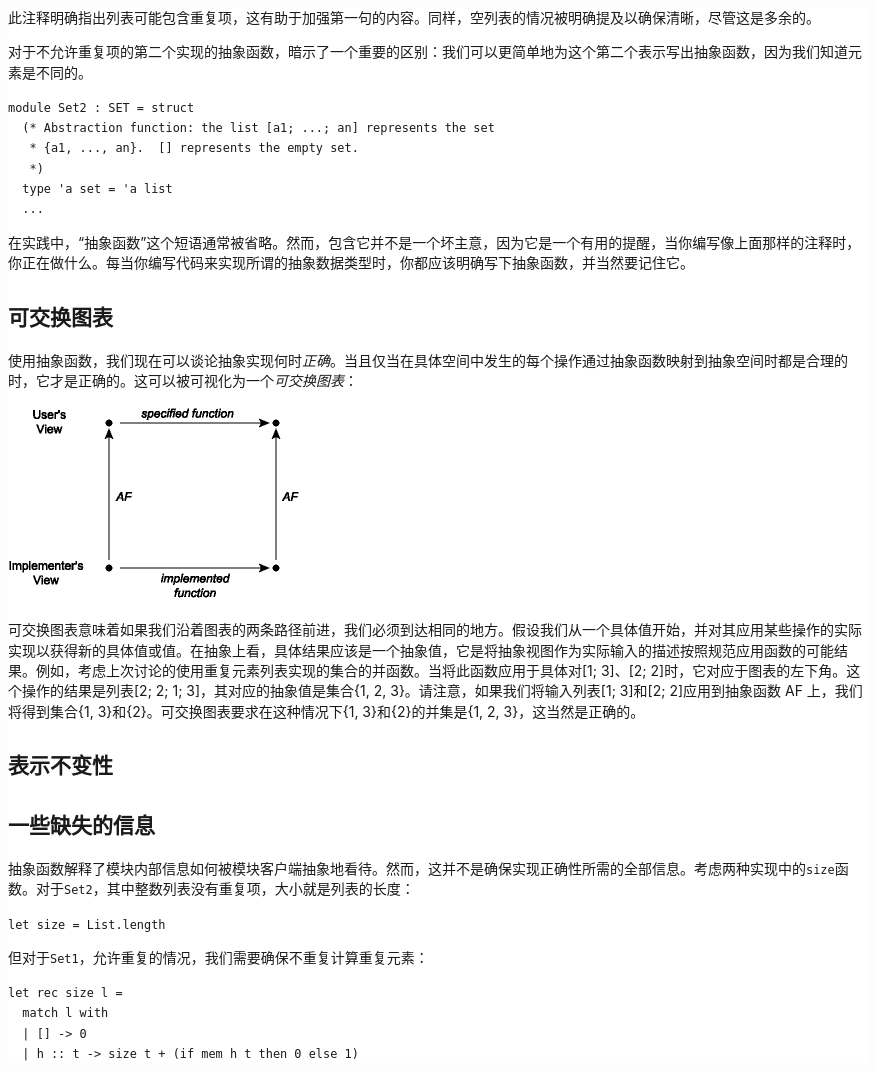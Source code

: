 此注释明确指出列表可能包含重复项，这有助于加强第一句的内容。同样，空列表的情况被明确提及以确保清晰，尽管这是多余的。

对于不允许重复项的第二个实现的抽象函数，暗示了一个重要的区别：我们可以更简单地为这个第二个表示写出抽象函数，因为我们知道元素是不同的。

```
module Set2 : SET = struct
  (* Abstraction function: the list [a1; ...; an] represents the set
   * {a1, ..., an}.  [] represents the empty set.
   *)
  type 'a set = 'a list
  ...

```

在实践中，“抽象函数”这个短语通常被省略。然而，包含它并不是一个坏主意，因为它是一个有用的提醒，当你编写像上面那样的注释时，你正在做什么。每当你编写代码来实现所谓的抽象数据类型时，你都应该明确写下抽象函数，并当然要记住它。

## 可交换图表

使用抽象函数，我们现在可以谈论抽象实现何时*正确*。当且仅当在具体空间中发生的每个操作通过抽象函数映射到抽象空间时都是合理的时，它才是正确的。这可以被可视化为一个*可交换图表*：

![](img/01bc71c61bc2b2faa014e793f59f99a9.jpg)

可交换图表意味着如果我们沿着图表的两条路径前进，我们必须到达相同的地方。假设我们从一个具体值开始，并对其应用某些操作的实际实现以获得新的具体值或值。在抽象上看，具体结果应该是一个抽象值，它是将抽象视图作为实际输入的描述按照规范应用函数的可能结果。例如，考虑上次讨论的使用重复元素列表实现的集合的并函数。当将此函数应用于具体对[1; 3]、[2; 2]时，它对应于图表的左下角。这个操作的结果是列表[2; 2; 1; 3]，其对应的抽象值是集合{1, 2, 3}。请注意，如果我们将输入列表[1; 3]和[2; 2]应用到抽象函数 AF 上，我们将得到集合{1, 3}和{2}。可交换图表要求在这种情况下{1, 3}和{2}的并集是{1, 2, 3}，这当然是正确的。

## 表示不变性

## 一些缺失的信息

抽象函数解释了模块内部信息如何被模块客户端抽象地看待。然而，这并不是确保实现正确性所需的全部信息。考虑两种实现中的`size`函数。对于`Set2`，其中整数列表没有重复项，大小就是列表的长度：

```
let size = List.length

```

但对于`Set1`，允许重复的情况，我们需要确保不重复计算重复元素：

```
let rec size l = 
  match l with
  | [] -> 0
  | h :: t -> size t + (if mem h t then 0 else 1)

```
